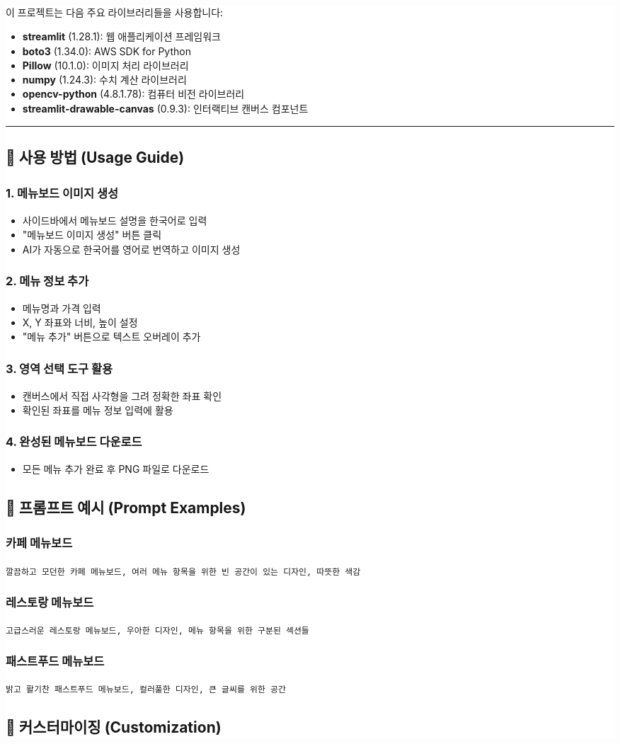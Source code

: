 이 프로젝트는 다음 주요 라이브러리들을 사용합니다:

- **streamlit** (1.28.1): 웹 애플리케이션 프레임워크
- **boto3** (1.34.0): AWS SDK for Python
- **Pillow** (10.1.0): 이미지 처리 라이브러리
- **numpy** (1.24.3): 수치 계산 라이브러리
- **opencv-python** (4.8.1.78): 컴퓨터 비전 라이브러리
- **streamlit-drawable-canvas** (0.9.3): 인터랙티브 캔버스 컴포넌트


- - -

## 📖 사용 방법 (Usage Guide)

### 1. 메뉴보드 이미지 생성
- 사이드바에서 메뉴보드 설명을 한국어로 입력
- "메뉴보드 이미지 생성" 버튼 클릭
- AI가 자동으로 한국어를 영어로 번역하고 이미지 생성

### 2. 메뉴 정보 추가
- 메뉴명과 가격 입력
- X, Y 좌표와 너비, 높이 설정
- "메뉴 추가" 버튼으로 텍스트 오버레이 추가

### 3. 영역 선택 도구 활용
- 캔버스에서 직접 사각형을 그려 정확한 좌표 확인
- 확인된 좌표를 메뉴 정보 입력에 활용

### 4. 완성된 메뉴보드 다운로드
- 모든 메뉴 추가 완료 후 PNG 파일로 다운로드

## 🎨 프롬프트 예시 (Prompt Examples)

### 카페 메뉴보드
```
깔끔하고 모던한 카페 메뉴보드, 여러 메뉴 항목을 위한 빈 공간이 있는 디자인, 따뜻한 색감
```

### 레스토랑 메뉴보드
```
고급스러운 레스토랑 메뉴보드, 우아한 디자인, 메뉴 항목을 위한 구분된 섹션들
```

### 패스트푸드 메뉴보드
```
밝고 활기찬 패스트푸드 메뉴보드, 컬러풀한 디자인, 큰 글씨를 위한 공간
```

## 🔧 커스터마이징 (Customization)
